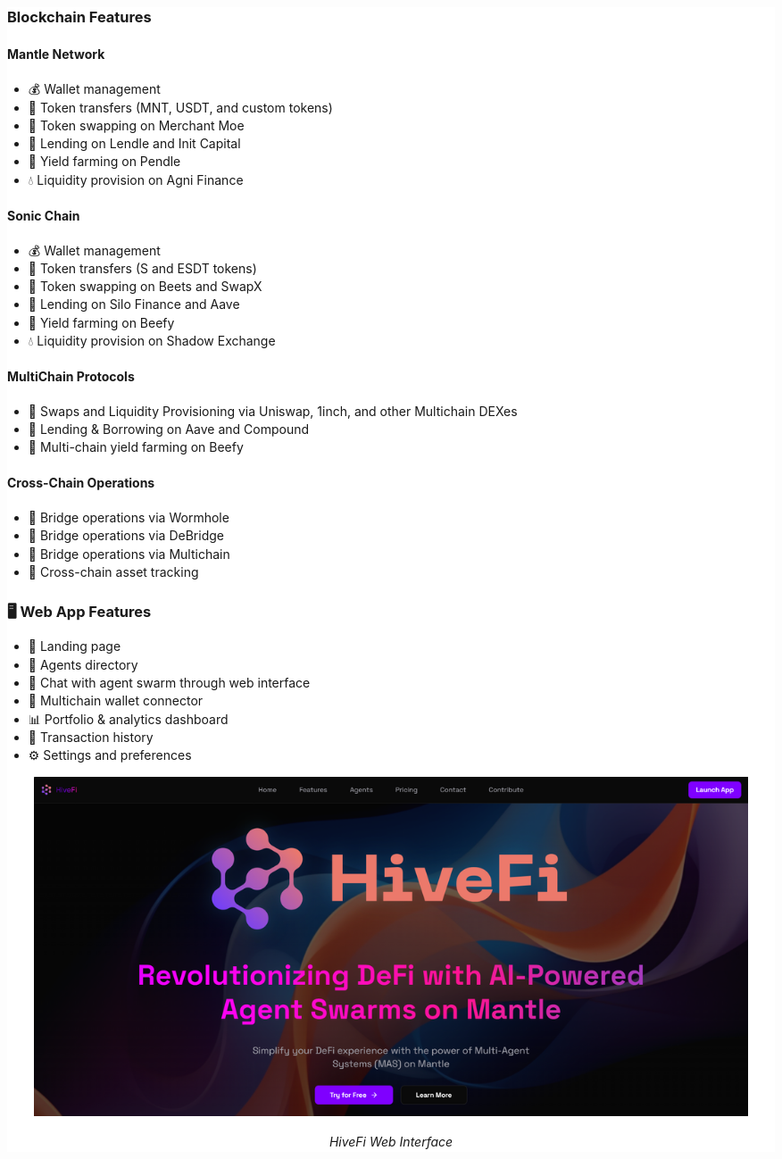 ### Blockchain Features

#### Mantle Network
- 💰 Wallet management
- 💸 Token transfers (MNT, USDT, and custom tokens)
- 💱 Token swapping on Merchant Moe
- 💸 Lending on Lendle and Init Capital
- 🌾 Yield farming on Pendle
- 💧 Liquidity provision on Agni Finance

#### Sonic Chain
- 💰 Wallet management
- 💸 Token transfers (S and ESDT tokens)
- 💱 Token swapping on Beets and SwapX
- 💸 Lending on Silo Finance and Aave
- 🌾 Yield farming on Beefy
- 💧 Liquidity provision on Shadow Exchange

#### MultiChain Protocols
- 💱 Swaps and Liquidity Provisioning via Uniswap, 1inch, and other Multichain DEXes
- 💸 Lending & Borrowing on Aave and Compound
- 🌾 Multi-chain yield farming on Beefy

#### Cross-Chain Operations
- 🌉 Bridge operations via Wormhole
- 🌉 Bridge operations via DeBridge
- 🌉 Bridge operations via Multichain
- 🔄 Cross-chain asset tracking

### 🖥️ Web App Features
- 🚀 Landing page
- 📄 Agents directory
- 🤖 Chat with agent swarm through web interface
- 👛 Multichain wallet connector
- 📊 Portfolio & analytics dashboard
- 📝 Transaction history
- ⚙️ Settings and preferences

<div align="center">
  <img src="assets/webapp.png" alt="HiveFi Web Interface" width="800"/>
  <p><em>HiveFi Web Interface</em></p>
</div>
